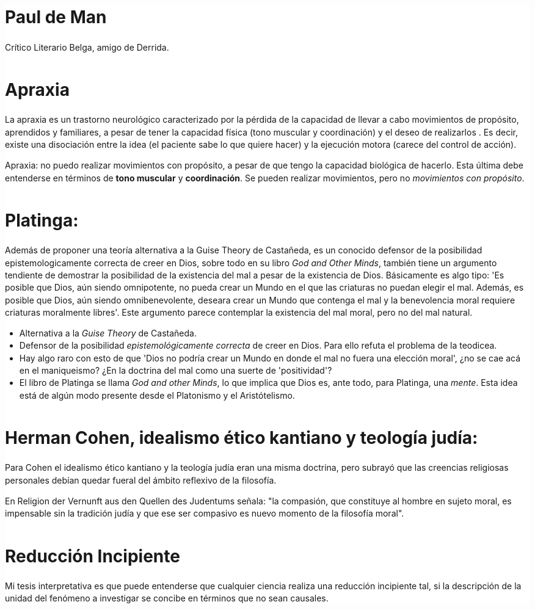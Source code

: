 # Paul de Man

Crítico Literario Belga, amigo de Derrida. 

# Apraxia

La apraxia es un trastorno neurológico caracterizado por la pérdida de la capacidad de llevar a cabo movimientos de propósito, aprendidos y familiares, a pesar de tener la capacidad física (tono muscular y coordinación) y el deseo de realizarlos . Es decir, existe una disociación entre la idea (el paciente sabe lo que quiere hacer) y la ejecución motora (carece del control de acción).

Apraxia: no puedo realizar movimientos con propósito, a pesar de que tengo la capacidad biológica de hacerlo. Esta última debe entenderse en términos de __tono muscular__ y __coordinación__. Se pueden realizar movimientos, pero no _movimientos con propósito_. 

# Platinga: 

Además de proponer una teoría alternativa a la Guise Theory de Castañeda, es un conocido defensor de la posibilidad epistemologicamente correcta de creer en Dios, sobre todo en su libro _God and Other Minds_, también tiene un argumento tendiente de demostrar la posibilidad de la existencia del mal a pesar de la existencia de Dios. Básicamente es algo tipo: 'Es posible que Dios, aún siendo omnipotente, no pueda crear un Mundo en el que las criaturas no puedan elegir el mal. Además, es posible que Dios, aún siendo omnibenevolente, deseara crear un Mundo que contenga el mal y la benevolencia moral requiere criaturas moralmente libres'. Este argumento parece contemplar la existencia del mal moral, pero no del mal natural.

- Alternativa a la _Guise Theory_ de Castañeda. 
- Defensor de la posibilidad _epistemológicamente correcta_ de creer en Dios. Para ello refuta el problema de la teodicea. 
- Hay algo raro con esto de que 'Dios no podría crear un Mundo en donde el mal no fuera una elección moral', ¿no se cae acá en el maniqueismo? ¿En la doctrina del mal como una suerte de 'positividad'?
- El libro de Platinga se llama _God and other Minds_, lo que implica que Dios es, ante todo, para Platinga, una _mente_. Esta idea está de algún modo presente desde el Platonismo y el Aristótelismo. 

# Herman Cohen, idealismo ético kantiano y teología judía:

Para Cohen el idealismo ético kantiano y la teología judía eran una misma doctrina, pero subrayó que las creencias religiosas personales debían quedar fueral del ámbito reflexivo de la filosofía.

En Religion der Vernunft aus den Quellen des Judentums señala: "la compasión, que constituye al hombre en sujeto moral, es impensable sin la tradición judía y que ese ser compasivo es nuevo momento de la filosofía moral". 

# Reducción Incipiente

Mi tesis interpretativa es que puede entenderse que cualquier ciencia realiza una reducción incipiente tal, si la descripción de la unidad del fenómeno a investigar se concibe en términos que no sean causales. 
